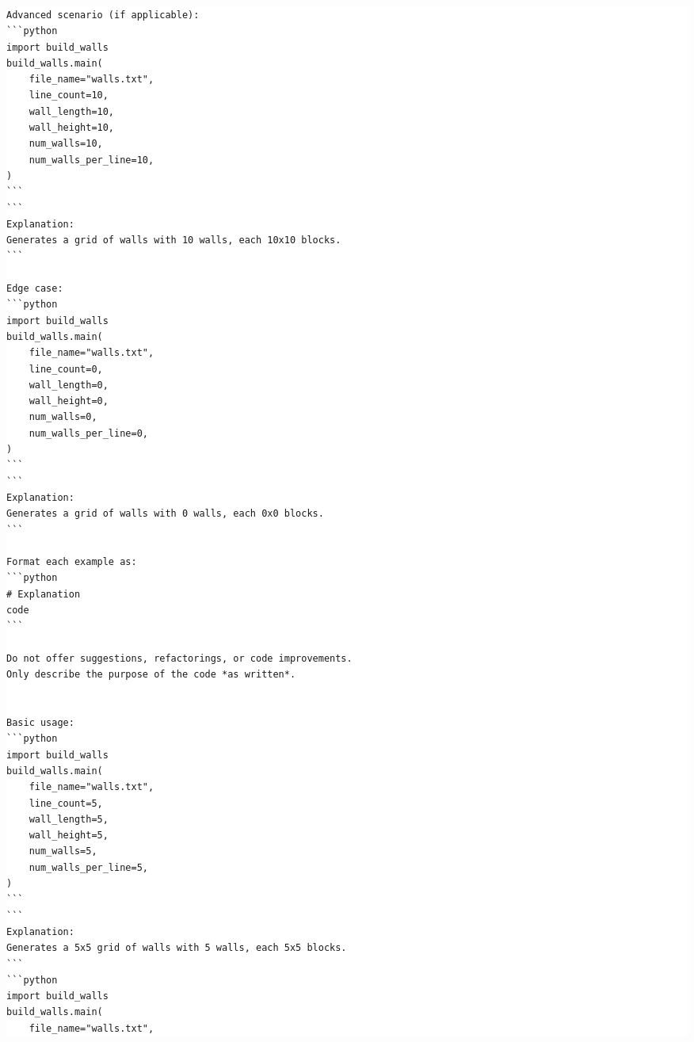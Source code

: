     Advanced scenario (if applicable):
    ```python
    import build_walls
    build_walls.main(
        file_name="walls.txt",
        line_count=10,
        wall_length=10,
        wall_height=10,
        num_walls=10,
        num_walls_per_line=10,
    )
    ```
    ```
    Explanation:
    Generates a grid of walls with 10 walls, each 10x10 blocks.
    ```

    Edge case:
    ```python
    import build_walls
    build_walls.main(
        file_name="walls.txt",
        line_count=0,
        wall_length=0,
        wall_height=0,
        num_walls=0,
        num_walls_per_line=0,
    )
    ```
    ```
    Explanation:
    Generates a grid of walls with 0 walls, each 0x0 blocks.
    ```

    Format each example as:
    ```python
    # Explanation
    code
    ```

    Do not offer suggestions, refactorings, or code improvements.
    Only describe the purpose of the code *as written*.


    Basic usage:
    ```python
    import build_walls
    build_walls.main(
        file_name="walls.txt",
        line_count=5,
        wall_length=5,
        wall_height=5,
        num_walls=5,
        num_walls_per_line=5,
    )
    ```
    ```
    Explanation:
    Generates a 5x5 grid of walls with 5 walls, each 5x5 blocks.
    ```
    ```python
    import build_walls
    build_walls.main(
        file_name="walls.txt",